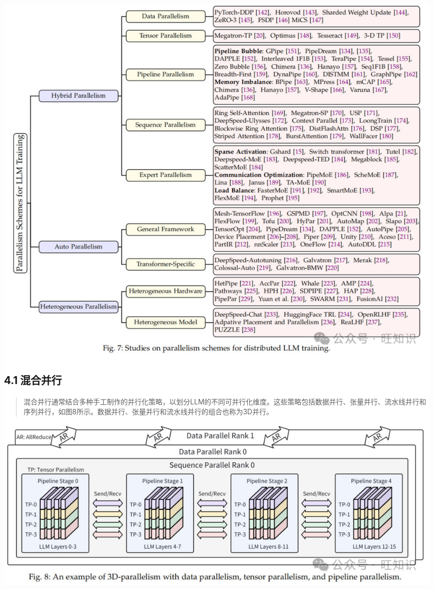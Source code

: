 ![](14_大模型分布式高效训练技术综述_image.jpg)

4.1 混合并行
--------

> 混合并行通常结合多种手工制作的并行化策略，以划分LLM的不同可并行化维度。这些策略包括数据并行、张量并行、流水线并行和序列并行，如图8所示。数据并行、张量并行和流水线并行的组合也称为3D并行。

![](7_大模型分布式高效训练技术综述_image.jpg)
